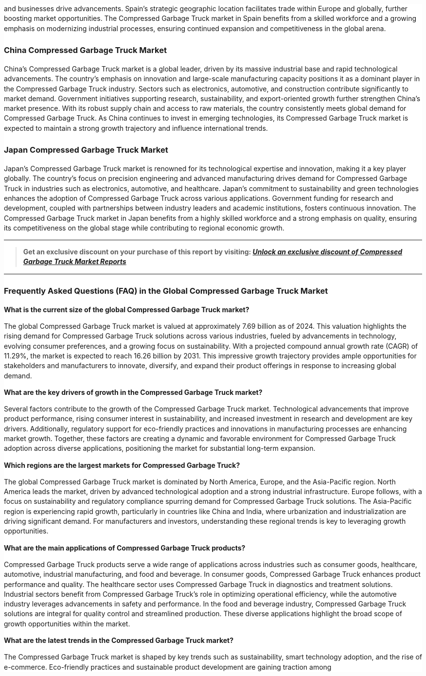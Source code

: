 and businesses drive advancements. Spain&rsquo;s strategic geographic location facilitates trade within Europe and globally, further boosting market opportunities. The Compressed Garbage Truck market in Spain benefits from a skilled workforce and a growing emphasis on modernizing industrial processes, ensuring continued expansion and competitiveness in the global arena.</p><h3>China Compressed Garbage Truck Market</h3><p>China&rsquo;s Compressed Garbage Truck market is a global leader, driven by its massive industrial base and rapid technological advancements. The country&rsquo;s emphasis on innovation and large-scale manufacturing capacity positions it as a dominant player in the Compressed Garbage Truck industry. Sectors such as electronics, automotive, and construction contribute significantly to market demand. Government initiatives supporting research, sustainability, and export-oriented growth further strengthen China&rsquo;s market presence. With its robust supply chain and access to raw materials, the country consistently meets global demand for Compressed Garbage Truck. As China continues to invest in emerging technologies, its Compressed Garbage Truck market is expected to maintain a strong growth trajectory and influence international trends.</p><h3>Japan Compressed Garbage Truck Market</h3><p>Japan&rsquo;s Compressed Garbage Truck market is renowned for its technological expertise and innovation, making it a key player globally. The country&rsquo;s focus on precision engineering and advanced manufacturing drives demand for Compressed Garbage Truck in industries such as electronics, automotive, and healthcare. Japan&rsquo;s commitment to sustainability and green technologies enhances the adoption of Compressed Garbage Truck across various applications. Government funding for research and development, coupled with partnerships between industry leaders and academic institutions, fosters continuous innovation. The Compressed Garbage Truck market in Japan benefits from a highly skilled workforce and a strong emphasis on quality, ensuring its competitiveness on the global stage while contributing to regional economic growth.</p><hr /><blockquote><p><strong>Get an exclusive discount on your purchase of this report by visiting: <em><a href="://marketresearchpulse.com/ask-for-discount/120367?utm_source=Github&amp;utm_medium=0115">Unlock an exclusive discount of Compressed Garbage Truck Market Reports</a></em>&nbsp;</strong></p></blockquote><hr /><h3>Frequently Asked Questions (FAQ) in the Global Compressed Garbage Truck Market</h3><p><strong>What is the current size of the global Compressed Garbage Truck market?</strong></p><p>The global Compressed Garbage Truck market is valued at approximately 7.69 billion as of 2024. This valuation highlights the rising demand for Compressed Garbage Truck solutions across various industries, fueled by advancements in technology, evolving consumer preferences, and a growing focus on sustainability. With a projected compound annual growth rate (CAGR) of 11.29%, the market is expected to reach 16.26 billion by 2031. This impressive growth trajectory provides ample opportunities for stakeholders and manufacturers to innovate, diversify, and expand their product offerings in response to increasing global demand.</p><p><strong>What are the key drivers of growth in the Compressed Garbage Truck market?</strong></p><p>Several factors contribute to the growth of the Compressed Garbage Truck market. Technological advancements that improve product performance, rising consumer interest in sustainability, and increased investment in research and development are key drivers. Additionally, regulatory support for eco-friendly practices and innovations in manufacturing processes are enhancing market growth. Together, these factors are creating a dynamic and favorable environment for Compressed Garbage Truck adoption across diverse applications, positioning the market for substantial long-term expansion.</p><p><strong>Which regions are the largest markets for Compressed Garbage Truck?</strong></p><p>The global Compressed Garbage Truck market is dominated by North America, Europe, and the Asia-Pacific region. North America leads the market, driven by advanced technological adoption and a strong industrial infrastructure. Europe follows, with a focus on sustainability and regulatory compliance spurring demand for Compressed Garbage Truck solutions. The Asia-Pacific region is experiencing rapid growth, particularly in countries like China and India, where urbanization and industrialization are driving significant demand. For manufacturers and investors, understanding these regional trends is key to leveraging growth opportunities.</p><p><strong>What are the main applications of Compressed Garbage Truck products?</strong></p><p>Compressed Garbage Truck products serve a wide range of applications across industries such as consumer goods, healthcare, automotive, industrial manufacturing, and food and beverage. In consumer goods, Compressed Garbage Truck enhances product performance and quality. The healthcare sector uses Compressed Garbage Truck in diagnostics and treatment solutions. Industrial sectors benefit from Compressed Garbage Truck&rsquo;s role in optimizing operational efficiency, while the automotive industry leverages advancements in safety and performance. In the food and beverage industry, Compressed Garbage Truck solutions are integral for quality control and streamlined production. These diverse applications highlight the broad scope of growth opportunities within the market.</p><p><strong>What are the latest trends in the Compressed Garbage Truck market?</strong></p><p>The Compressed Garbage Truck market is shaped by key trends such as sustainability, smart technology adoption, and the rise of e-commerce. Eco-friendly practices and sustainable product development are gaining traction among